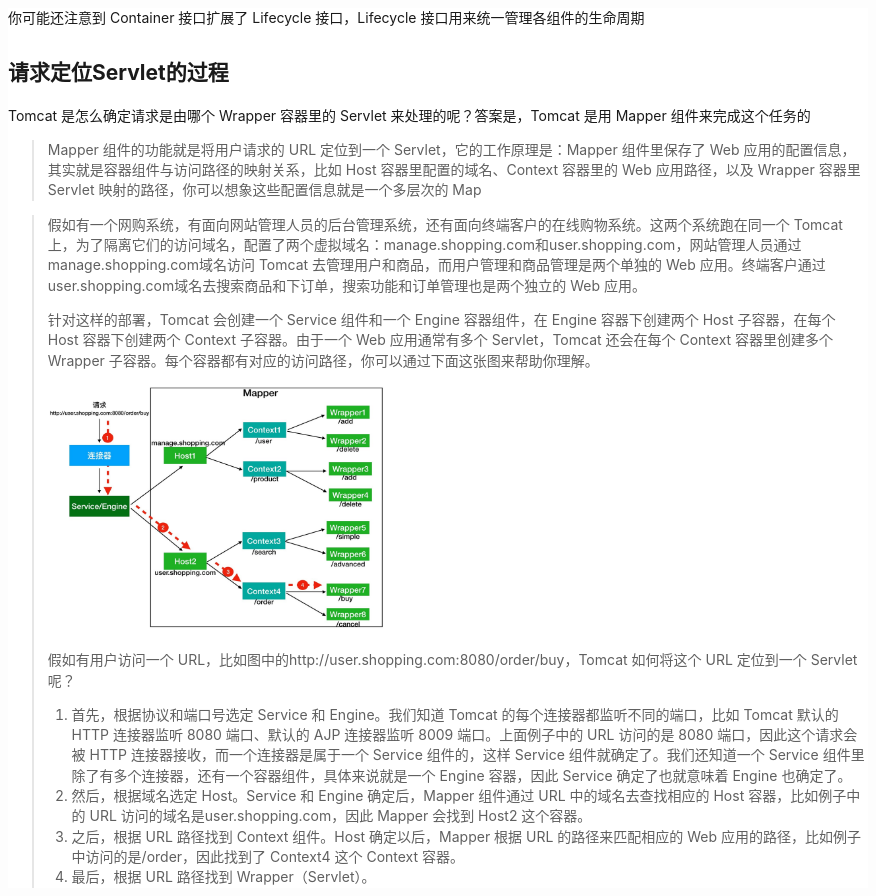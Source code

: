 你可能还注意到 Container 接口扩展了 Lifecycle 接口，Lifecycle 接口用来统一管理各组件的生命周期

## 请求定位Servlet的过程

Tomcat 是怎么确定请求是由哪个 Wrapper 容器里的 Servlet 来处理的呢？答案是，Tomcat 是用 Mapper 组件来完成这个任务的

>Mapper 组件的功能就是将用户请求的 URL 定位到一个 Servlet，它的工作原理是：Mapper 组件里保存了 Web 应用的配置信息，其实就是容器组件与访问路径的映射关系，比如 Host 容器里配置的域名、Context 容器里的 Web 应用路径，以及 Wrapper 容器里 Servlet 映射的路径，你可以想象这些配置信息就是一个多层次的 Map

>假如有一个网购系统，有面向网站管理人员的后台管理系统，还有面向终端客户的在线购物系统。这两个系统跑在同一个 Tomcat 上，为了隔离它们的访问域名，配置了两个虚拟域名：manage.shopping.com和user.shopping.com，网站管理人员通过manage.shopping.com域名访问 Tomcat 去管理用户和商品，而用户管理和商品管理是两个单独的 Web 应用。终端客户通过user.shopping.com域名去搜索商品和下订单，搜索功能和订单管理也是两个独立的 Web 应用。
>
>针对这样的部署，Tomcat 会创建一个 Service 组件和一个 Engine 容器组件，在 Engine 容器下创建两个 Host 子容器，在每个 Host 容器下创建两个 Context 子容器。由于一个 Web 应用通常有多个 Servlet，Tomcat 还会在每个 Context 容器里创建多个 Wrapper 子容器。每个容器都有对应的访问路径，你可以通过下面这张图来帮助你理解。
>
><img src="深入拆解 Tomcat & Jetty.assets/be22494588ca4f79358347468cd62496.jpg" alt="img" style="zoom: 33%;" />
>
>假如有用户访问一个 URL，比如图中的http://user.shopping.com:8080/order/buy，Tomcat 如何将这个 URL 定位到一个 Servlet 呢？
>
>1. 首先，根据协议和端口号选定 Service 和 Engine。我们知道 Tomcat 的每个连接器都监听不同的端口，比如 Tomcat 默认的 HTTP 连接器监听 8080 端口、默认的 AJP 连接器监听 8009 端口。上面例子中的 URL 访问的是 8080 端口，因此这个请求会被 HTTP 连接器接收，而一个连接器是属于一个 Service 组件的，这样 Service 组件就确定了。我们还知道一个 Service 组件里除了有多个连接器，还有一个容器组件，具体来说就是一个 Engine 容器，因此 Service 确定了也就意味着 Engine 也确定了。
>2. 然后，根据域名选定 Host。Service 和 Engine 确定后，Mapper 组件通过 URL 中的域名去查找相应的 Host 容器，比如例子中的 URL 访问的域名是user.shopping.com，因此 Mapper 会找到 Host2 这个容器。
>3. 之后，根据 URL 路径找到 Context 组件。Host 确定以后，Mapper 根据 URL 的路径来匹配相应的 Web 应用的路径，比如例子中访问的是/order，因此找到了 Context4 这个 Context 容器。
>4. 最后，根据 URL 路径找到 Wrapper（Servlet）。

